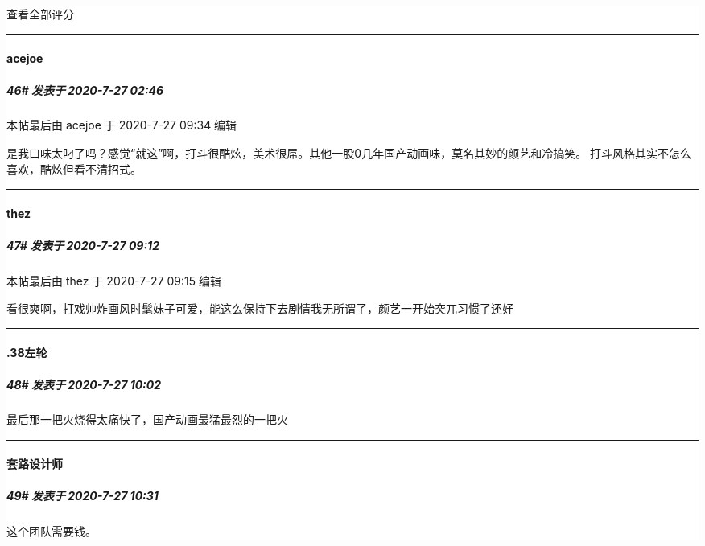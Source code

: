 

查看全部评分






-----

####  acejoe  
##### 46#       发表于 2020-7-27 02:46



 本帖最后由 acejoe 于 2020-7-27 09:34 编辑 

是我口味太叼了吗？感觉“就这”啊，打斗很酷炫，美术很屌。其他一股0几年国产动画味，莫名其妙的颜艺和冷搞笑。
打斗风格其实不怎么喜欢，酷炫但看不清招式。







-----

####  thez  
##### 47#       发表于 2020-7-27 09:12



 本帖最后由 thez 于 2020-7-27 09:15 编辑 

看很爽啊，打戏帅炸画风时髦妹子可爱，能这么保持下去剧情我无所谓了，颜艺一开始突兀习惯了还好







-----

####  .38左轮  
##### 48#       发表于 2020-7-27 10:02




最后那一把火烧得太痛快了，国产动画最猛最烈的一把火







-----

####  套路设计师  
##### 49#       发表于 2020-7-27 10:31




这个团队需要钱。
